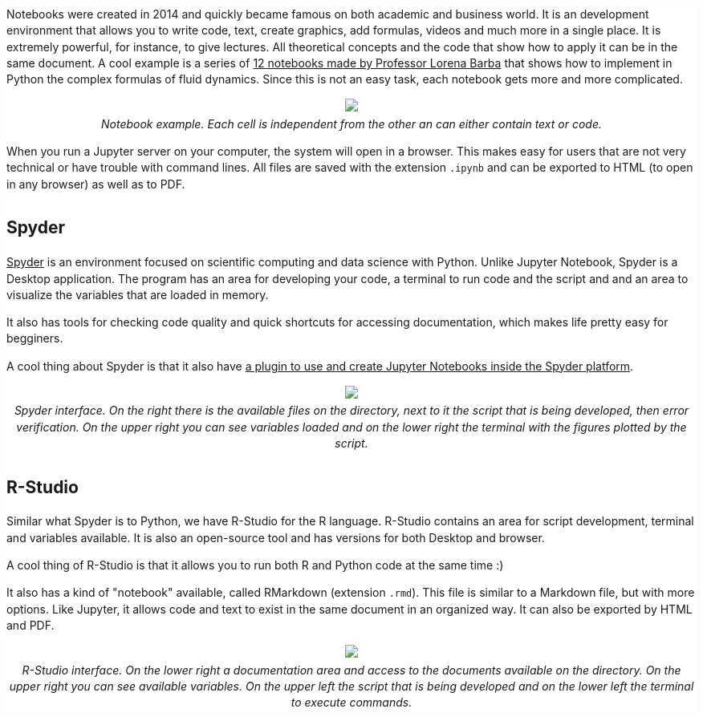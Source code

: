Notebooks were created in 2014 and quickly became famous on both academic and business world. It is an development environment that allows you to write code, text, create graphics, add formulas, videos and much more in a single place. It is extremely powerful, for instance, to give lectures. All theoretical concepts and the code that show how to apply it can be in the same document. A cool example is a series of [12 notebooks made by Professor Lorena Barba](http://lorenabarba.com/blog/cfd-python-12-steps-to-navier-stokes/) that shows how to implement in Python the complex formulas of fluid dynamics. Since this is not an easy task, each notebook gets more and more complicated.  

<center><img src="https://i.imgur.com/UBIHf5S.png" style="height:300px;"/></center>

<center><i>Notebook example. Each cell is independent from the other an can either contain text or code.</i></center>

When you run a Jupyter server on your computer, the system will open in a browser. This makes easy for users that are not very technical or have trouble with command lines. All files are saved with the extension `.ipynb` and can be exported to HTML (to open in any browser) as well as to PDF.

## Spyder

[Spyder](https://www.spyder-ide.org/) is an environment focused on scientific computing and data science with Python. Unlike Jupyter Notebook, Spyder is a Desktop application. The program has an area for developing your code, a terminal to run code and the script and and an area to visualize the variables that are loaded in memory.

It also has tools for checking code quality and quick shortcuts for accessing documentation, which makes life pretty easy for begginers.

A cool thing about Spyder is that it also have [a plugin to use and create Jupyter Notebooks inside the Spyder platform](https://github.com/spyder-ide/spyder-notebook). 


<center><img src="https://i.imgur.com/dIdmuv1.png" style="height:300px;"/></center>

<center><i>Spyder interface. On the right there is the available files on the directory, next to it the script that is being developed, then error verification. On the upper right you can see variables loaded and on the lower right the terminal with the figures plotted by the script.</i></center>

## R-Studio

Similar what Spyder is to Python, we have R-Studio for the R language. R-Studio contains an area for script development, terminal and variables available. It is also an open-source tool and has versions for both Desktop and browser.

A cool thing of R-Studio is that it allows you to run both R and Python code at the same time :)

It also has a kind of "notebook" available, called RMarkdown (extension `.rmd`). This file is similar to a Markdown file, but with more options. Like Jupyter, it allows code and text to exist in the same document in an organized way. It can also be exported by HTML and PDF.

<center><img src="https://i.imgur.com/vgvqWK9.png" style="height:300px;"/></center>

<center><i>R-Studio interface. On the lower right a documentation area and access to the documents available on the directory. On the upper right you can see available variables. On the upper left the script that is being developed and on the lower left the terminal to execute commands. </i></center>
